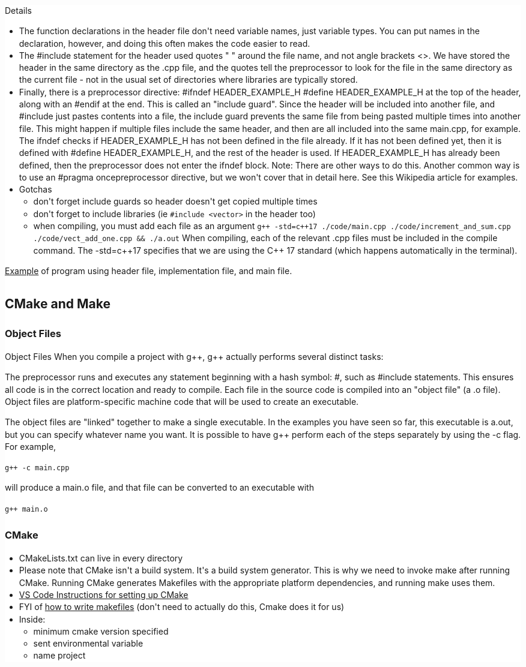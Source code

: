 Details

- The function declarations in the header file don't need variable names, just variable types. You can put names in the declaration, however, and doing this often makes the code easier to read.
- The #include statement for the header used quotes " " around the file name, and not angle brackets <>. We have stored the header in the same directory as the .cpp file, and the quotes tell the preprocessor to look for the file in the same directory as the current file - not in the usual set of directories where libraries are typically stored.
- Finally, there is a preprocessor directive: #ifndef HEADER_EXAMPLE_H #define HEADER_EXAMPLE_H at the top of the header, along with an #endif at the end. This is called an "include guard". Since the header will be included into another file, and #include just pastes contents into a file, the include guard prevents the same file from being pasted multiple times into another file. This might happen if multiple files include the same header, and then are all included into the same main.cpp, for example. The ifndef checks if HEADER_EXAMPLE_H has not been defined in the file already. If it has not been defined yet, then it is defined with #define HEADER_EXAMPLE_H, and the rest of the header is used. If HEADER_EXAMPLE_H has already been defined, then the preprocessor does not enter the ifndef block. Note: There are other ways to do this. Another common way is to use an #pragma oncepreprocessor directive, but we won't cover that in detail here. See this Wikipedia article for examples.
- Gotchas
    - don't forget include guards so header doesn't get copied multiple times
    - don't forget to include libraries (ie `#include <vector>` in the header too)
    - when compiling, you must add each file as an argument `g++ -std=c++17 ./code/main.cpp ./code/increment_and_sum.cpp ./code/vect_add_one.cpp && ./a.out` When compiling, each of the relevant .cpp files must be included in the compile command. The -std=c++17 specifies that we are using the C++ 17 standard (which happens automatically in the terminal).

[Example](https://file+.vscode-resource.vscode-cdn.net/home/blotocki/git/nanodegree/0_cpp_foundations/3_multi_file_programs/multi_file_learning/main.cpp "./multi_file_learning/main.cpp") of program using header file, implementation file, and main file.

## CMake and Make

### Object Files

Object Files When you compile a project with g++, g++ actually performs several distinct tasks:

The preprocessor runs and executes any statement beginning with a hash symbol: #, such as #include statements. This ensures all code is in the correct location and ready to compile. Each file in the source code is compiled into an "object file" (a .o file). Object files are platform-specific machine code that will be used to create an executable.

The object files are "linked" together to make a single executable. In the examples you have seen so far, this executable is a.out, but you can specify whatever name you want. It is possible to have g++ perform each of the steps separately by using the -c flag. For example,

`g++ -c main.cpp`

will produce a main.o file, and that file can be converted to an executable with

`g++ main.o`

### CMake

- CMakeLists.txt can live in every directory
- Please note that CMake isn't a build system. It's a build system generator. This is why we need to invoke make after running CMake. Running CMake generates Makefiles with the appropriate platform dependencies, and running make uses them.
- [VS Code Instructions for setting up CMake](https://code.visualstudio.com/docs/cpp/cmake-linux "https://code.visualstudio.com/docs/cpp/cmake-linux")
- FYI of [how to write makefiles](https://www.cs.swarthmore.edu/~newhall/unixhelp/howto_makefiles.html "https://www.cs.swarthmore.edu/~newhall/unixhelp/howto_makefiles.html") (don't need to actually do this, Cmake does it for us)
- Inside:
    - minimum cmake version specified
    - sent environmental variable
    - name project